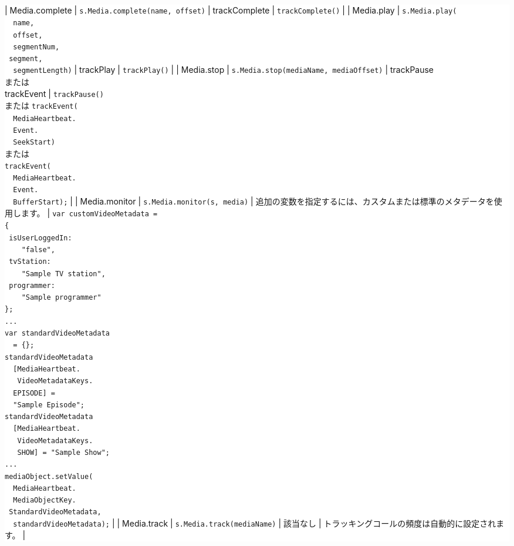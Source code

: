 | Media.complete | `s.Media.complete(name, offset)` | trackComplete | `trackComplete()` |
| Media.play | `s.Media.play(` <br> `  name,` <br> `  offset,` <br> `  segmentNum,` <br> `  segment, ` <br> `  segmentLength)` | trackPlay | `trackPlay()` |
| Media.stop | `s.Media.stop(mediaName, mediaOffset)` | trackPause<br> または <br>trackEvent | `trackPause()` <br> または `trackEvent(` <br> `  MediaHeartbeat.` <br> `  Event.` <br> `  SeekStart)` <br> または <br> `trackEvent(` <br> `  MediaHeartbeat.` <br> `  Event.` <br> `  BufferStart);` |
| Media.monitor | `s.Media.monitor(s, media)` | 追加の変数を指定するには、カスタムまたは標準のメタデータを使用します。 | `var customVideoMetadata = ` <br> `{` <br> `  isUserLoggedIn: ` <br> `    "false",` <br> `  tvStation: ` <br> `    "Sample TV station",` <br> `  programmer: ` <br> `    "Sample programmer"` <br> `};` <br> `...` <br> `var standardVideoMetadata ` <br> `  = {};` <br> `standardVideoMetadata` <br> `  [MediaHeartbeat.` <br> `   VideoMetadataKeys.` <br> `   EPISODE] = ` <br> `  "Sample Episode";` <br> `standardVideoMetadata` <br> `  [MediaHeartbeat.` <br> `   VideoMetadataKeys.` <br> `   SHOW] = "Sample Show";` <br> `...` <br> `mediaObject.setValue(` <br> `  MediaHeartbeat.` <br> `  MediaObjectKey.` <br> `  StandardVideoMetadata, ` <br> `  standardVideoMetadata);` |
| Media.track | `s.Media.track(mediaName)` | 該当なし | トラッキングコールの頻度は自動的に設定されます。 |
